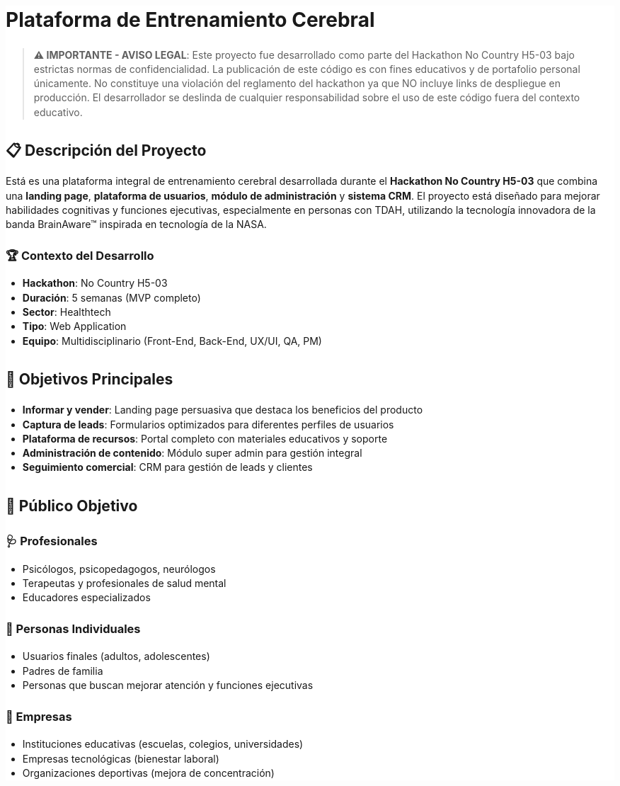 # Plataforma de Entrenamiento Cerebral

> **⚠️ IMPORTANTE - AVISO LEGAL**: Este proyecto fue desarrollado como parte del Hackathon No Country H5-03 bajo estrictas normas de confidencialidad. La publicación de este código es con fines educativos y de portafolio personal únicamente. No constituye una violación del reglamento del hackathon ya que NO incluye links de despliegue en producción. El desarrollador se deslinda de cualquier responsabilidad sobre el uso de este código fuera del contexto educativo.

## 📋 Descripción del Proyecto

Está es una plataforma integral de entrenamiento cerebral desarrollada durante el **Hackathon No Country H5-03** que combina una **landing page**, **plataforma de usuarios**, **módulo de administración** y **sistema CRM**. El proyecto está diseñado para mejorar habilidades cognitivas y funciones ejecutivas, especialmente en personas con TDAH, utilizando la tecnología innovadora de la banda BrainAware™ inspirada en tecnología de la NASA.

### 🏆 Contexto del Desarrollo

- **Hackathon**: No Country H5-03
- **Duración**: 5 semanas (MVP completo)
- **Sector**: Healthtech
- **Tipo**: Web Application
- **Equipo**: Multidisciplinario (Front-End, Back-End, UX/UI, QA, PM)

## 🎯 Objetivos Principales

- **Informar y vender**: Landing page persuasiva que destaca los beneficios del producto
- **Captura de leads**: Formularios optimizados para diferentes perfiles de usuarios
- **Plataforma de recursos**: Portal completo con materiales educativos y soporte
- **Administración de contenido**: Módulo super admin para gestión integral
- **Seguimiento comercial**: CRM para gestión de leads y clientes

## 👥 Público Objetivo

### 🩺 Profesionales

- Psicólogos, psicopedagogos, neurólogos
- Terapeutas y profesionales de salud mental
- Educadores especializados

### 👤 Personas Individuales

- Usuarios finales (adultos, adolescentes)
- Padres de familia
- Personas que buscan mejorar atención y funciones ejecutivas

### 🏢 Empresas

- Instituciones educativas (escuelas, colegios, universidades)
- Empresas tecnológicas (bienestar laboral)
- Organizaciones deportivas (mejora de concentración)
